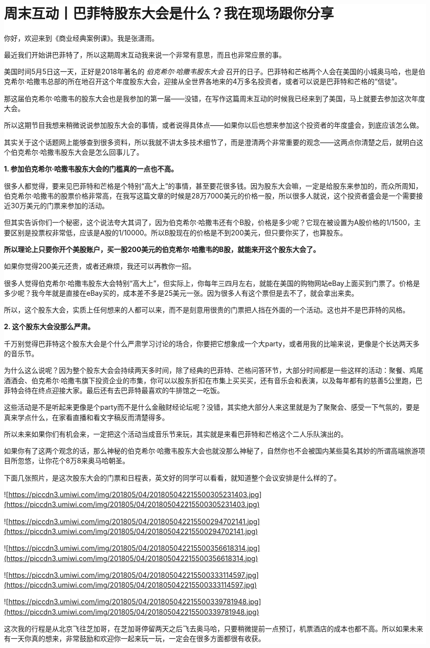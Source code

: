 # 周末互动丨巴菲特股东大会是什么？我在现场跟你分享

你好，欢迎来到《商业经典案例课》。我是张潇雨。

最近我们开始讲巴菲特了，所以这期周末互动我来说一个非常有意思，而且也非常应景的事。

美国时间5月5日这一天，正好是2018年著名的 *伯克希尔·哈撒韦股东大会* 召开的日子。巴菲特和芒格两个人会在美国的小城奥马哈，也是伯克希尔·哈撒韦总部的所在地召开这个年度股东大会，迎接从全世界各地来的4万多名投资者，或者可以说是巴菲特和芒格的“信徒”。

那这届伯克希尔·哈撒韦的股东大会也是我参加的第一届——没错，在写作这篇周末互动的时候我已经来到了美国，马上就要去参加这次年度大会。

所以这期节目我想来稍微说说参加股东大会的事情，或者说得具体点——如果你以后也想来参加这个投资者的年度盛会，到底应该怎么做。

其实关于这个话题网上能够查到很多资料，所以我就不讲太多技术细节了，而是澄清两个非常重要的观念——这两点你清楚之后，就明白这个伯克希尔·哈撒韦股东大会是怎么回事儿了。

 **1. 参加伯克希尔·哈撒韦股东大会的门槛真的一点也不高。**

很多人都觉得，要来见巴菲特和芒格是个特别“高大上”的事情，甚至要花很多钱。因为股东大会嘛，一定是给股东来参加的，而众所周知，伯克希尔·哈撒韦的股票价格非常高，在我写这篇文章的时候是28万7000美元的价格一股，所以很多人就说，这个投资者盛会是一个需要接近30万美元的门票来参加的活动。

但其实告诉你们一个秘密，这个说法夸大其词了，因为伯克希尔·哈撒韦还有个B股，价格是多少呢？它现在被设置为A股价格的1/1500，主要区别是投票权非常低，应该是A股的1/10000。所以B股现在的价格是不到200美元，但只要你买了，也算股东。

 **所以理论上只要你开个美股账户，买一股200美元的伯克希尔·哈撒韦的B股，就能来开这个股东大会了。**

如果你觉得200美元还贵，或者还麻烦，我还可以再教你一招。

很多人觉得伯克希尔·哈撒韦股东大会特别“高大上”，但实际上，你每年三四月左右，就能在美国的购物网站eBay上面买到门票了。价格是多少呢？我今年就是直接在eBay买的，成本差不多是25美元一张。因为很多人有这个票但是去不了，就会拿出来卖。

所以，这个股东大会，实质上任何想来的人都可以来，而不是刻意用很贵的门票把人挡在外面的一个活动。这也并不是巴菲特的风格。

 **2. 这个股东大会没那么严肃。**

千万别觉得巴菲特这个股东大会是个什么严肃学习讨论的场合，你要把它想象成一个大party，或者用我的比喻来说，更像是个长达两天多的音乐节。

为什么这么说呢？因为整个股东大会会持续两天多时间，除了经典的巴菲特、芒格问答环节，大部分时间都是一些这样的活动：聚餐、鸡尾酒酒会、伯克希尔·哈撒韦旗下投资企业的市集，你可以以股东折扣在市集上买买买，还有音乐会和表演，以及每年都有的慈善5公里跑，巴菲特会待在终点迎接大家。最后还有去巴菲特最喜欢的牛排馆之一吃饭。

这些活动是不是听起来更像是个party而不是什么金融财经论坛呢？没错，其实绝大部分人来这里就是为了聚聚会、感受一下气氛的，要是真来学点什么，在家看直播和看文字稿反而清楚得多。

所以未来如果你们有机会来，一定把这个活动当成音乐节来玩，其实就是来看巴菲特和芒格这个二人乐队演出的。

如果你有了这两个观念的话，那么神秘的伯克希尔·哈撒韦股东大会也就没那么神秘了，自然你也不会被国内某些莫名其妙的所谓高端旅游项目所忽悠，让你花个8万8来奥马哈朝圣。

下面几张照片，是这次股东大会的门票和日程表，英文好的同学可以看看，就知道整个会议安排是什么样的了。

![https://piccdn3.umiwi.com/img/201805/04/201805042215500305231403.jpg](https://piccdn3.umiwi.com/img/201805/04/201805042215500305231403.jpg)

![https://piccdn3.umiwi.com/img/201805/04/201805042215500294702141.jpg](https://piccdn3.umiwi.com/img/201805/04/201805042215500294702141.jpg)

![https://piccdn3.umiwi.com/img/201805/04/201805042215500356618314.jpg](https://piccdn3.umiwi.com/img/201805/04/201805042215500356618314.jpg)

![https://piccdn3.umiwi.com/img/201805/04/201805042215500333114597.jpg](https://piccdn3.umiwi.com/img/201805/04/201805042215500333114597.jpg)

![https://piccdn3.umiwi.com/img/201805/04/201805042215500339781948.jpg](https://piccdn3.umiwi.com/img/201805/04/201805042215500339781948.jpg)

这次我的行程是从北京飞往芝加哥，在芝加哥停留两天之后飞去奥马哈，只要稍微提前一点预订，机票酒店的成本也都不高。所以如果未来有一天你真的想来，非常鼓励和欢迎你一起来玩一玩，一定会在很多方面都很有收获。
